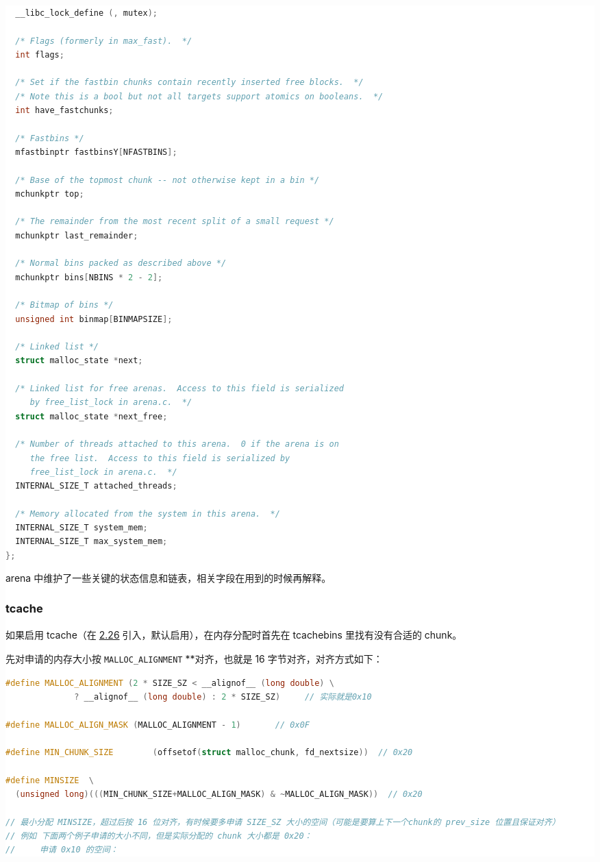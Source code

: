 ```cpp
  __libc_lock_define (, mutex);

  /* Flags (formerly in max_fast).  */
  int flags;

  /* Set if the fastbin chunks contain recently inserted free blocks.  */
  /* Note this is a bool but not all targets support atomics on booleans.  */
  int have_fastchunks;

  /* Fastbins */
  mfastbinptr fastbinsY[NFASTBINS];

  /* Base of the topmost chunk -- not otherwise kept in a bin */
  mchunkptr top;

  /* The remainder from the most recent split of a small request */
  mchunkptr last_remainder;

  /* Normal bins packed as described above */
  mchunkptr bins[NBINS * 2 - 2];

  /* Bitmap of bins */
  unsigned int binmap[BINMAPSIZE];

  /* Linked list */
  struct malloc_state *next;

  /* Linked list for free arenas.  Access to this field is serialized
     by free_list_lock in arena.c.  */
  struct malloc_state *next_free;

  /* Number of threads attached to this arena.  0 if the arena is on
     the free list.  Access to this field is serialized by
     free_list_lock in arena.c.  */
  INTERNAL_SIZE_T attached_threads;

  /* Memory allocated from the system in this arena.  */
  INTERNAL_SIZE_T system_mem;
  INTERNAL_SIZE_T max_system_mem;
};
```

arena 中维护了一些关键的状态信息和链表，相关字段在用到的时候再解释。

### tcache

如果启用 tcache（在 [2.26](https://sourceware.org/git/?p=glibc.git;a=commitdiff;h=d5c3fafc4307c9b7a4c7d5cb381fcdbfad340bcc) 引入，默认启用），在内存分配时首先在 tcachebins 里找有没有合适的 chunk。

先对申请的内存大小按 `MALLOC_ALIGNMENT` **对齐，也就是 16 字节对齐，对齐方式如下：

```cpp
#define MALLOC_ALIGNMENT (2 * SIZE_SZ < __alignof__ (long double) \
              ? __alignof__ (long double) : 2 * SIZE_SZ)     // 实际就是0x10

#define MALLOC_ALIGN_MASK (MALLOC_ALIGNMENT - 1)       // 0x0F

#define MIN_CHUNK_SIZE        (offsetof(struct malloc_chunk, fd_nextsize))  // 0x20

#define MINSIZE  \
  (unsigned long)(((MIN_CHUNK_SIZE+MALLOC_ALIGN_MASK) & ~MALLOC_ALIGN_MASK))  // 0x20
  
// 最小分配 MINSIZE，超过后按 16 位对齐，有时候要多申请 SIZE_SZ 大小的空间（可能是要算上下一个chunk的 prev_size 位置且保证对齐）
// 例如 下面两个例子申请的大小不同，但是实际分配的 chunk 大小都是 0x20：
//     申请 0x10 的空间：
```